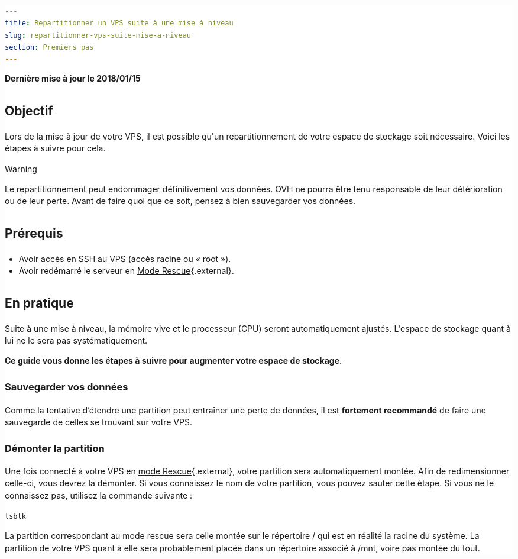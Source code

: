 ```yaml
---
title: Repartitionner un VPS suite à une mise à niveau
slug: repartitionner-vps-suite-mise-a-niveau
section: Premiers pas
---
```


**Dernière mise à jour le 2018/01/15**

## Objectif

Lors de la mise à jour de votre VPS, il est possible qu'un repartitionnement de votre espace de stockage soit nécessaire. Voici les étapes à suivre pour cela.

> [!warning]
>
> Le repartitionnement peut endommager définitivement vos données. OVH ne pourra être tenu responsable de leur détérioration ou de leur perte. Avant de faire quoi que ce soit, pensez à bien sauvegarder vos données.
>

## Prérequis

- Avoir accès en SSH au VPS (accès racine ou « root »).
- Avoir redémarré le serveur en [Mode Rescue](https://docs.ovh.com/fr/vps/mode-rescue-vps/){.external}.

## En pratique

Suite à une mise à niveau, la mémoire vive et le processeur (CPU) seront automatiquement ajustés. L'espace de stockage quant à lui ne le sera pas systématiquement.

**Ce guide vous donne les étapes à suivre pour augmenter votre espace de stockage**.

### Sauvegarder vos données

Comme la tentative d’étendre une partition peut entraîner une perte de données, il est **fortement recommandé** de faire une sauvegarde de celles se trouvant sur votre VPS.

### Démonter la partition

Une fois connecté à votre VPS en [mode Rescue](https://docs.ovh.com/fr/vps/mode-rescue-vps/){.external}, votre partition sera automatiquement montée. Afin de redimensionner celle-ci, vous devrez la démonter. Si vous connaissez le nom de votre partition, vous pouvez sauter cette étape. Si vous ne le connaissez pas, utilisez la commande suivante :

```sh
lsblk
```

La partition correspondant au mode rescue sera celle montée sur le répertoire / qui est en réalité la racine du système. La partition de votre VPS quant à elle sera probablement placée dans un répertoire associé à /mnt, voire pas montée du tout.
